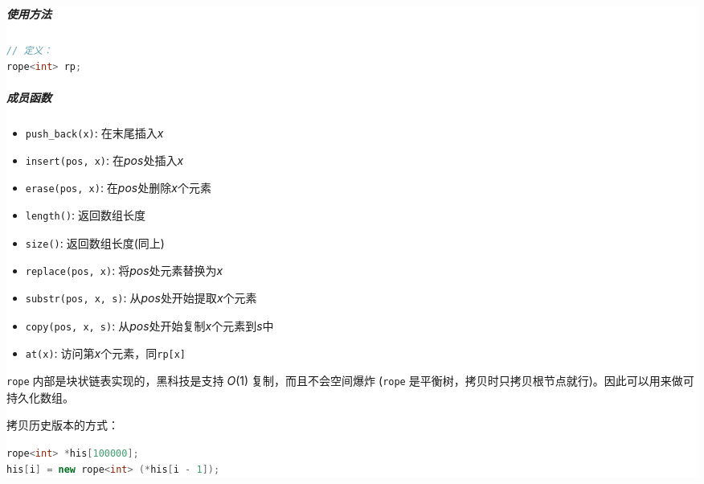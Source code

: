 ##### 使用方法

```cpp
// 定义：
rope<int> rp;
```

##### 成员函数

- `push_back(x)`: 在末尾插入$x$

- `insert(pos, x)`: 在$pos$处插入$x$
- `erase(pos, x)`: 在$pos$处删除$x$个元素
- `length()`: 返回数组长度
- `size()`: 返回数组长度(同上)
- `replace(pos, x)`: 将$pos$处元素替换为$x$
- `substr(pos, x, s)`: 从$pos$处开始提取$x$个元素
- `copy(pos, x, s)`: 从$pos$处开始复制$x$个元素到$s$中
- `at(x)`: 访问第$x$个元素，同`rp[x]`

`rope` 内部是块状链表实现的，黑科技是支持 $O(1)$ 复制，而且不会空间爆炸 (`rope` 是平衡树，拷贝时只拷贝根节点就行)。因此可以用来做可持久化数组。

拷贝历史版本的方式：

```cpp
rope<int> *his[100000];
his[i] = new rope<int> (*his[i - 1]);
```